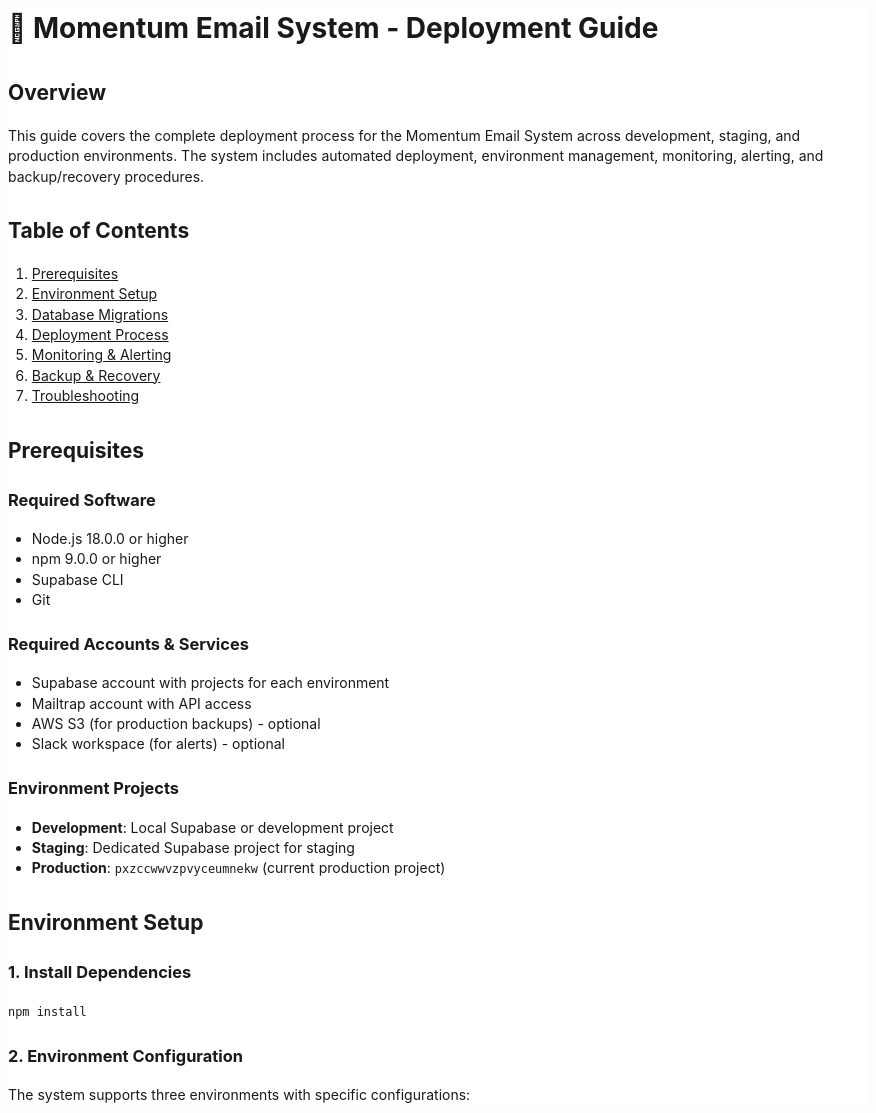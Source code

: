 # 🚀 Momentum Email System - Deployment Guide

## Overview

This guide covers the complete deployment process for the Momentum Email System across development, staging, and production environments. The system includes automated deployment, environment management, monitoring, alerting, and backup/recovery procedures.

## Table of Contents

1. [Prerequisites](#prerequisites)
2. [Environment Setup](#environment-setup)
3. [Database Migrations](#database-migrations)
4. [Deployment Process](#deployment-process)
5. [Monitoring & Alerting](#monitoring--alerting)
6. [Backup & Recovery](#backup--recovery)
7. [Troubleshooting](#troubleshooting)

## Prerequisites

### Required Software
- Node.js 18.0.0 or higher
- npm 9.0.0 or higher
- Supabase CLI
- Git

### Required Accounts & Services
- Supabase account with projects for each environment
- Mailtrap account with API access
- AWS S3 (for production backups) - optional
- Slack workspace (for alerts) - optional

### Environment Projects
- **Development**: Local Supabase or development project
- **Staging**: Dedicated Supabase project for staging
- **Production**: `pxzccwwvzpvyceumnekw` (current production project)

## Environment Setup

### 1. Install Dependencies

```bash
npm install
```

### 2. Environment Configuration

The system supports three environments with specific configurations:
